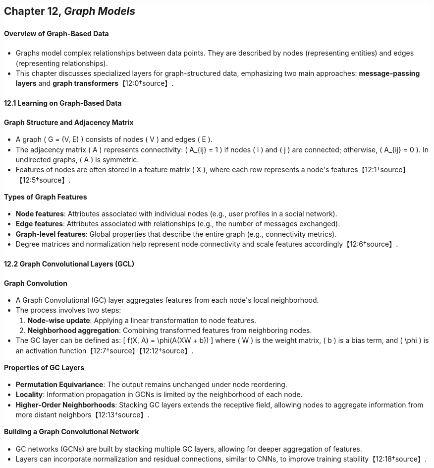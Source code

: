

## Chapter 12, _Graph Models_

#### Overview of Graph-Based Data

* Graphs model complex relationships between data points. They are described by nodes (representing entities) and edges (representing relationships).
* This chapter discusses specialized layers for graph-structured data, emphasizing two main approaches: **message-passing layers** and **graph transformers**【12:0†source】.

#### 12.1 Learning on Graph-Based Data

**Graph Structure and Adjacency Matrix**

* A graph ( G = (V, E) ) consists of nodes ( V ) and edges ( E ).
* The adjacency matrix ( A ) represents connectivity: ( A\_{ij} = 1 ) if nodes ( i ) and ( j ) are connected; otherwise, ( A\_{ij} = 0 ). In undirected graphs, ( A ) is symmetric.
* Features of nodes are often stored in a feature matrix ( X ), where each row represents a node's features【12:1†source】【12:5†source】.

**Types of Graph Features**

* **Node features**: Attributes associated with individual nodes (e.g., user profiles in a social network).
* **Edge features**: Attributes associated with relationships (e.g., the number of messages exchanged).
* **Graph-level features**: Global properties that describe the entire graph (e.g., connectivity metrics).
* Degree matrices and normalization help represent node connectivity and scale features accordingly【12:6†source】.

#### 12.2 Graph Convolutional Layers (GCL)

**Graph Convolution**

* A Graph Convolutional (GC) layer aggregates features from each node's local neighborhood.
* The process involves two steps:
  1. **Node-wise update**: Applying a linear transformation to node features.
  2. **Neighborhood aggregation**: Combining transformed features from neighboring nodes.
* The GC layer can be defined as: \[ f(X, A) = \phi(A(XW + b)) ] where ( W ) is the weight matrix, ( b ) is a bias term, and ( \phi ) is an activation function【12:7†source】【12:12†source】.

**Properties of GC Layers**

* **Permutation Equivariance**: The output remains unchanged under node reordering.
* **Locality**: Information propagation in GCNs is limited by the neighborhood of each node.
* **Higher-Order Neighborhoods**: Stacking GC layers extends the receptive field, allowing nodes to aggregate information from more distant neighbors【12:13†source】.

**Building a Graph Convolutional Network**

* GC networks (GCNs) are built by stacking multiple GC layers, allowing for deeper aggregation of features.
* Layers can incorporate normalization and residual connections, similar to CNNs, to improve training stability【12:18†source】.
